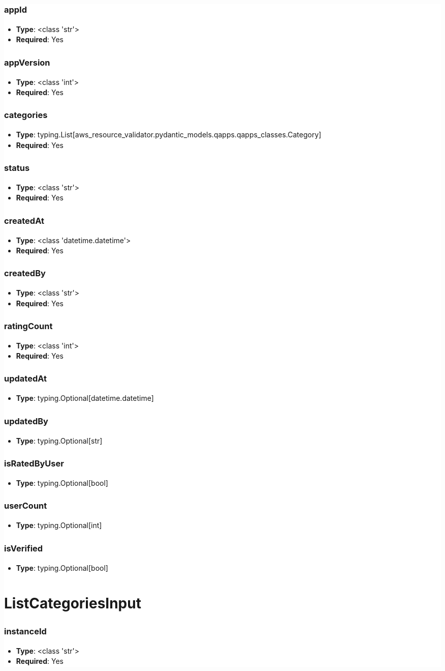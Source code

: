 ### appId
- **Type**: <class 'str'>
- **Required**: Yes

### appVersion
- **Type**: <class 'int'>
- **Required**: Yes

### categories
- **Type**: typing.List[aws_resource_validator.pydantic_models.qapps.qapps_classes.Category]
- **Required**: Yes

### status
- **Type**: <class 'str'>
- **Required**: Yes

### createdAt
- **Type**: <class 'datetime.datetime'>
- **Required**: Yes

### createdBy
- **Type**: <class 'str'>
- **Required**: Yes

### ratingCount
- **Type**: <class 'int'>
- **Required**: Yes

### updatedAt
- **Type**: typing.Optional[datetime.datetime]

### updatedBy
- **Type**: typing.Optional[str]

### isRatedByUser
- **Type**: typing.Optional[bool]

### userCount
- **Type**: typing.Optional[int]

### isVerified
- **Type**: typing.Optional[bool]


# ListCategoriesInput

### instanceId
- **Type**: <class 'str'>
- **Required**: Yes
